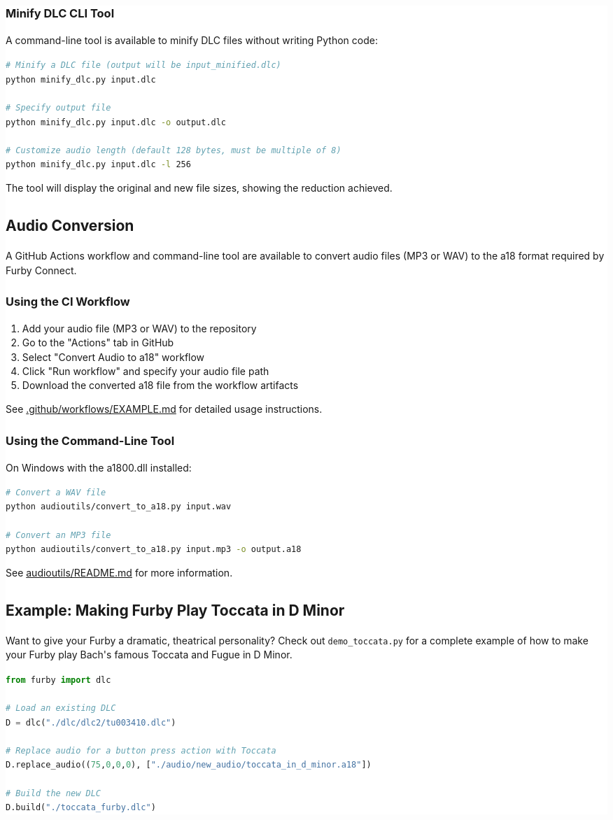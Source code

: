 ### Minify DLC CLI Tool

A command-line tool is available to minify DLC files without writing Python code:

```bash
# Minify a DLC file (output will be input_minified.dlc)
python minify_dlc.py input.dlc

# Specify output file
python minify_dlc.py input.dlc -o output.dlc

# Customize audio length (default 128 bytes, must be multiple of 8)
python minify_dlc.py input.dlc -l 256
```

The tool will display the original and new file sizes, showing the reduction achieved.

## Audio Conversion

A GitHub Actions workflow and command-line tool are available to convert audio files (MP3 or WAV) to the a18 format required by Furby Connect.

### Using the CI Workflow

1. Add your audio file (MP3 or WAV) to the repository
2. Go to the "Actions" tab in GitHub
3. Select "Convert Audio to a18" workflow
4. Click "Run workflow" and specify your audio file path
5. Download the converted a18 file from the workflow artifacts

See [.github/workflows/EXAMPLE.md](.github/workflows/EXAMPLE.md) for detailed usage instructions.

### Using the Command-Line Tool

On Windows with the a1800.dll installed:

```bash
# Convert a WAV file
python audioutils/convert_to_a18.py input.wav

# Convert an MP3 file
python audioutils/convert_to_a18.py input.mp3 -o output.a18
```

See [audioutils/README.md](audioutils/README.md) for more information.
## Example: Making Furby Play Toccata in D Minor

Want to give your Furby a dramatic, theatrical personality? Check out `demo_toccata.py` for a complete example of how to make your Furby play Bach's famous Toccata and Fugue in D Minor.

```python
from furby import dlc

# Load an existing DLC
D = dlc("./dlc/dlc2/tu003410.dlc")

# Replace audio for a button press action with Toccata
D.replace_audio((75,0,0,0), ["./audio/new_audio/toccata_in_d_minor.a18"])

# Build the new DLC
D.build("./toccata_furby.dlc")
```
